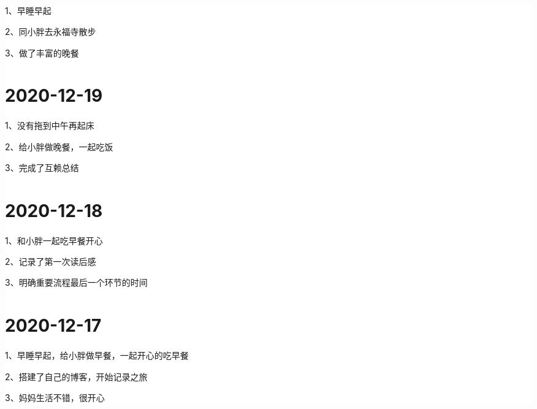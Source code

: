 1、早睡早起

2、同小胖去永福寺散步

3、做了丰富的晚餐

# 2020-12-19

1、没有拖到中午再起床

2、给小胖做晚餐，一起吃饭

3、完成了互赖总结
# 2020-12-18

1、和小胖一起吃早餐开心

2、记录了第一次读后感

3、明确重要流程最后一个环节的时间

# 2020-12-17

1、早睡早起，给小胖做早餐，一起开心的吃早餐

2、搭建了自己的博客，开始记录之旅

3、妈妈生活不错，很开心





